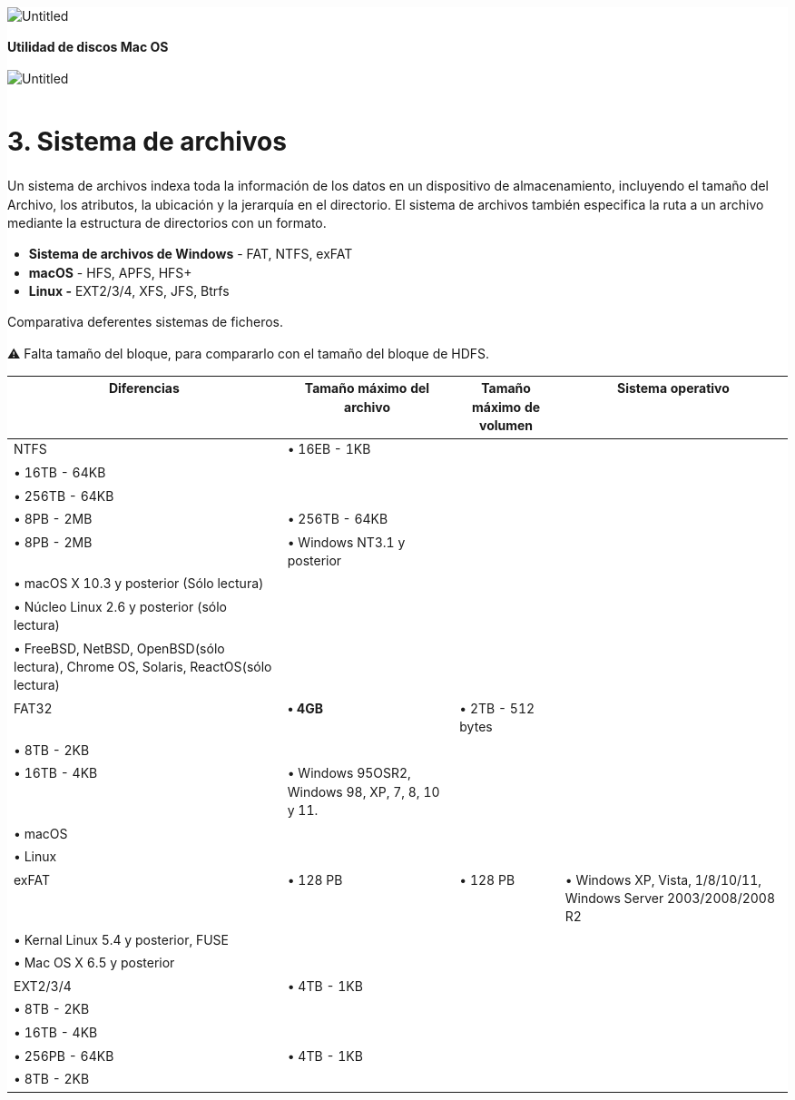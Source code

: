 ![Untitled](https://prod-files-secure.s3.us-west-2.amazonaws.com/6944371a-0a0e-4dc7-b425-8431569ff9ec/ee366b41-5fdd-49cd-a40c-d9b00796ac7d/Untitled.png)

**Utilidad de discos Mac OS**

![Untitled](https://prod-files-secure.s3.us-west-2.amazonaws.com/6944371a-0a0e-4dc7-b425-8431569ff9ec/9082c96e-dc54-4e90-9b1a-d53f2911ac26/Untitled.png)

# 3. Sistema de archivos

Un sistema de archivos indexa toda la información de los datos en un dispositivo de almacenamiento, incluyendo el tamaño del Archivo, los atributos, la ubicación y la jerarquía en el directorio. El sistema de archivos también especifica la ruta a un archivo mediante la estructura de directorios con un formato.

- **Sistema de archivos de Windows** - FAT, NTFS, exFAT
- **macOS** - HFS, APFS, HFS+
- **Linux -** EXT2/3/4, XFS, JFS, Btrfs

Comparativa deferentes sistemas de ficheros.

<aside> ⚠️ Falta tamaño del bloque, para compararlo con el tamaño del bloque de HDFS.

</aside>

| **Diferencias**                                              | **Tamaño máximo del archivo**                    | **Tamaño máximo de volumen** | **Sistema operativo**                                        |
| ------------------------------------------------------------ | ------------------------------------------------ | ---------------------------- | ------------------------------------------------------------ |
| NTFS                                                         | • 16EB - 1KB                                     |                              |                                                              |
| • 16TB - 64KB                                                |                                                  |                              |                                                              |
| • 256TB - 64KB                                               |                                                  |                              |                                                              |
| • 8PB - 2MB                                                  | • 256TB - 64KB                                   |                              |                                                              |
| • 8PB - 2MB                                                  | • Windows NT3.1 y posterior                      |                              |                                                              |
| • macOS X 10.3 y posterior (Sólo lectura)                    |                                                  |                              |                                                              |
| • Núcleo Linux 2.6 y posterior (sólo lectura)                |                                                  |                              |                                                              |
| • FreeBSD, NetBSD, OpenBSD(sólo lectura), Chrome OS, Solaris, ReactOS(sólo lectura) |                                                  |                              |                                                              |
| FAT32                                                        | **• 4GB**                                        | • 2TB - 512 bytes            |                                                              |
| • 8TB - 2KB                                                  |                                                  |                              |                                                              |
| • 16TB - 4KB                                                 | • Windows 95OSR2, Windows 98, XP, 7, 8, 10 y 11. |                              |                                                              |
| • macOS                                                      |                                                  |                              |                                                              |
| • Linux                                                      |                                                  |                              |                                                              |
| exFAT                                                        | • 128 PB                                         | • 128 PB                     | • Windows XP, Vista, 1/8/10/11, Windows Server 2003/2008/2008 R2 |
| • Kernal Linux 5.4 y posterior, FUSE                         |                                                  |                              |                                                              |
| • Mac OS X 6.5 y posterior                                   |                                                  |                              |                                                              |
| EXT2/3/4                                                     | • 4TB - 1KB                                      |                              |                                                              |
| • 8TB - 2KB                                                  |                                                  |                              |                                                              |
| • 16TB - 4KB                                                 |                                                  |                              |                                                              |
| • 256PB - 64KB                                               | • 4TB - 1KB                                      |                              |                                                              |
| • 8TB - 2KB                                                  |                                                  |                              |                                                              |